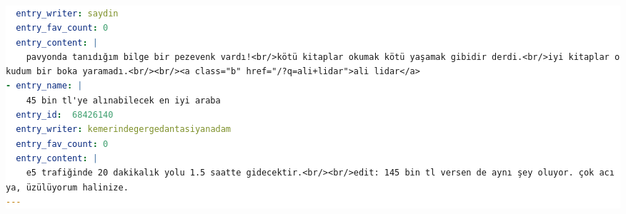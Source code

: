 ```yaml
  entry_writer: saydin
  entry_fav_count: 0
  entry_content: |
    pavyonda tanıdığım bilge bir pezevenk vardı!<br/>kötü kitaplar okumak kötü yaşamak gibidir derdi.<br/>iyi kitaplar okudum bir boka yaramadı.<br/><br/><a class="b" href="/?q=ali+lidar">ali lidar</a>
- entry_name: |
    45 bin tl'ye alınabilecek en iyi araba
  entry_id:  68426140
  entry_writer: kemerindegergedantasiyanadam
  entry_fav_count: 0
  entry_content: |
    e5 trafiğinde 20 dakikalık yolu 1.5 saatte gidecektir.<br/><br/>edit: 145 bin tl versen de aynı şey oluyor. çok acı ya, üzülüyorum halinize.
---
```

